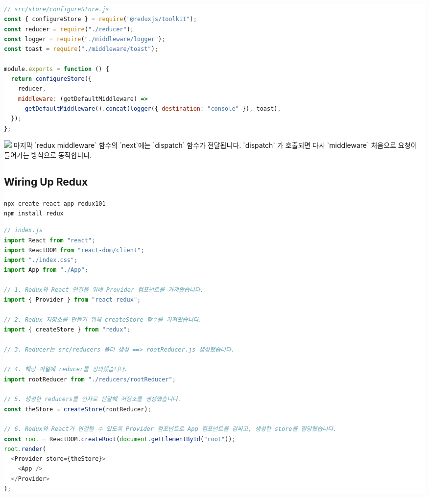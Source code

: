 ```javascript
// src/store/configureStore.js
const { configureStore } = require("@reduxjs/toolkit");
const reducer = require("./reducer");
const logger = require("./middleware/logger");
const toast = require("./middleware/toast");

module.exports = function () {
  return configureStore({
    reducer,
    middleware: (getDefaultMiddleware) =>
      getDefaultMiddleware().concat(logger({ destination: "console" }), toast),
  });
};
```

<img src="https://i.stack.imgur.com/WHAl0.png" />
마지막 `redux middleware` 함수의 `next`에는 `dispatch` 함수가 전달됩니다. `dispatch` 가 호출되면 다시 `middleware` 처음으로 요청이 들어가는 방식으로 동작합니다.

## Wiring Up Redux

```javascript
npx create-react-app redux101
npm install redux
```

```javascript
// index.js
import React from "react";
import ReactDOM from "react-dom/client";
import "./index.css";
import App from "./App";

// 1. Redux와 React 연결을 위해 Provider 컴포넌트를 가져왔습니다.
import { Provider } from "react-redux";

// 2. Redux 저장소를 만들기 위해 createStore 함수를 가져왔습니다.
import { createStore } from "redux";

// 3. Reducer는 src/reducers 폴더 생성 ==> rootReducer.js 생성했습니다.

// 4. 해당 파일에 reducer를 정의했습니다.
import rootReducer from "./reducers/rootReducer";

// 5. 생성한 reducers를 인자로 전달해 저장소를 생성했습니다.
const theStore = createStore(rootReducer);

// 6. Redux와 React가 연결될 수 있도록 Provider 컴포넌트로 App 컴포넌트를 감싸고, 생성한 store를 할당했습니다.
const root = ReactDOM.createRoot(document.getElementById("root"));
root.render(
  <Provider store={theStore}>
    <App />
  </Provider>
);
```
